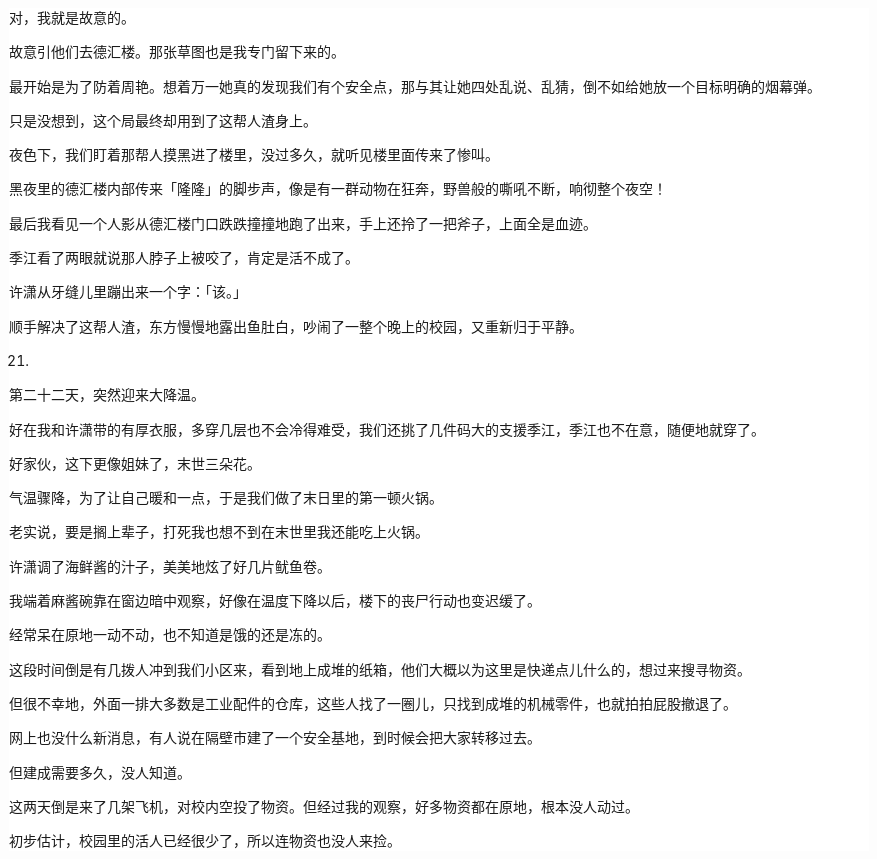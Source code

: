 对，我就是故意的。


故意引他们去德汇楼。那张草图也是我专门留下来的。


最开始是为了防着周艳。想着万一她真的发现我们有个安全点，那与其让她四处乱说、乱猜，倒不如给她放一个目标明确的烟幕弹。


只是没想到，这个局最终却用到了这帮人渣身上。


夜色下，我们盯着那帮人摸黑进了楼里，没过多久，就听见楼里面传来了惨叫。


黑夜里的德汇楼内部传来「隆隆」的脚步声，像是有一群动物在狂奔，野兽般的嘶吼不断，响彻整个夜空！


最后我看见一个人影从德汇楼门口跌跌撞撞地跑了出来，手上还拎了一把斧子，上面全是血迹。


季江看了两眼就说那人脖子上被咬了，肯定是活不成了。


许潇从牙缝儿里蹦出来一个字：「该。」


顺手解决了这帮人渣，东方慢慢地露出鱼肚白，吵闹了一整个晚上的校园，又重新归于平静。


21.


第二十二天，突然迎来大降温。


好在我和许潇带的有厚衣服，多穿几层也不会冷得难受，我们还挑了几件码大的支援季江，季江也不在意，随便地就穿了。


好家伙，这下更像姐妹了，末世三朵花。


气温骤降，为了让自己暖和一点，于是我们做了末日里的第一顿火锅。


老实说，要是搁上辈子，打死我也想不到在末世里我还能吃上火锅。


许潇调了海鲜酱的汁子，美美地炫了好几片鱿鱼卷。


我端着麻酱碗靠在窗边暗中观察，好像在温度下降以后，楼下的丧尸行动也变迟缓了。


经常呆在原地一动不动，也不知道是饿的还是冻的。


这段时间倒是有几拨人冲到我们小区来，看到地上成堆的纸箱，他们大概以为这里是快递点儿什么的，想过来搜寻物资。


但很不幸地，外面一排大多数是工业配件的仓库，这些人找了一圈儿，只找到成堆的机械零件，也就拍拍屁股撤退了。


网上也没什么新消息，有人说在隔壁市建了一个安全基地，到时候会把大家转移过去。


但建成需要多久，没人知道。


这两天倒是来了几架飞机，对校内空投了物资。但经过我的观察，好多物资都在原地，根本没人动过。


初步估计，校园里的活人已经很少了，所以连物资也没人来捡。
